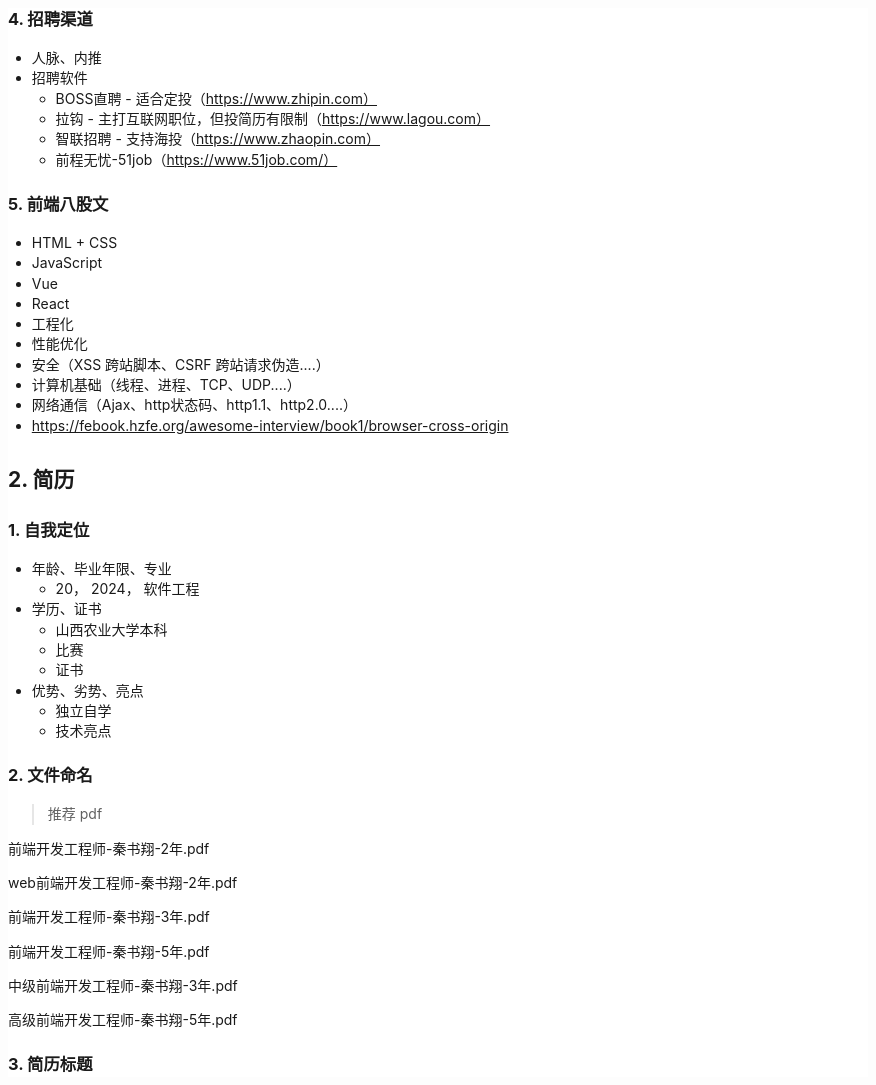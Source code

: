 ### 4. 招聘渠道

- 人脉、内推
- 招聘软件
  - BOSS直聘 - 适合定投（https://www.zhipin.com） 
  - 拉钩 - 主打互联网职位，但投简历有限制（https://www.lagou.com） 
  - 智联招聘 - 支持海投（https://www.zhaopin.com） 
  - 前程无忧-51job（https://www.51job.com/）

### 5. 前端八股文

- HTML + CSS
- JavaScript
- Vue
- React
- 工程化
- 性能优化
- 安全（XSS 跨站脚本、CSRF 跨站请求伪造....） 
- 计算机基础（线程、进程、TCP、UDP....） 
- 网络通信（Ajax、http状态码、http1.1、http2.0....） 
- https://febook.hzfe.org/awesome-interview/book1/browser-cross-origin

## 2. 简历

### 1. 自我定位

- 年龄、毕业年限、专业
  - 20， 2024， 软件工程
- 学历、证书
  - 山西农业大学本科
  - 比赛
  - 证书
- 优势、劣势、亮点
  - 独立自学
  - 技术亮点

### 2. 文件命名

> 推荐 pdf

前端开发工程师-秦书翔-2年.pdf

web前端开发工程师-秦书翔-2年.pdf

前端开发工程师-秦书翔-3年.pdf

前端开发工程师-秦书翔-5年.pdf

中级前端开发工程师-秦书翔-3年.pdf

高级前端开发工程师-秦书翔-5年.pdf

### 3. 简历标题
